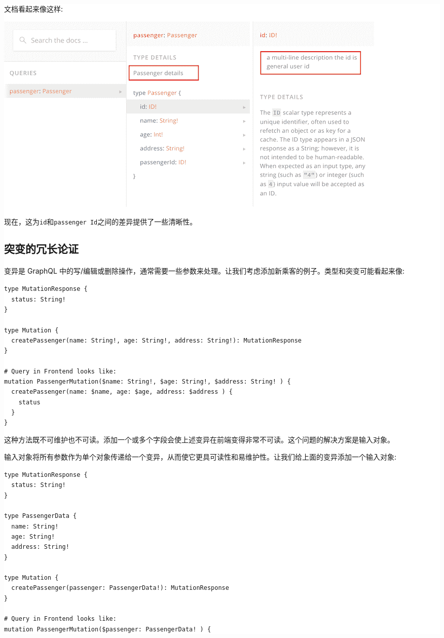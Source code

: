 文档看起来像这样:

![The Generated GraphQL Schema Docs](img/77e263ea0e2079f8b3cbe35a806d1f9c.png)

现在，这为`id`和`passenger Id`之间的差异提供了一些清晰性。

## 突变的冗长论证

变异是 GraphQL 中的写/编辑或删除操作，通常需要一些参数来处理。让我们考虑添加新乘客的例子。类型和突变可能看起来像:

```
type MutationResponse { 
  status: String!
}

type Mutation {
  createPassenger(name: String!, age: String!, address: String!): MutationResponse
}

# Query in Frontend looks like:
mutation PassengerMutation($name: String!, $age: String!, $address: String! ) {
  createPassenger(name: $name, age: $age, address: $address ) { 
    status
  }
}
```

这种方法既不可维护也不可读。添加一个或多个字段会使上述变异在前端变得非常不可读。这个问题的解决方案是输入对象。

输入对象将所有参数作为单个对象传递给一个变异，从而使它更具可读性和易维护性。让我们给上面的变异添加一个输入对象:

```
type MutationResponse { 
  status: String!
}

type PassengerData {
  name: String! 
  age: String! 
  address: String!
}

type Mutation {
  createPassenger(passenger: PassengerData!): MutationResponse
}

# Query in Frontend looks like:
mutation PassengerMutation($passenger: PassengerData! ) {
```